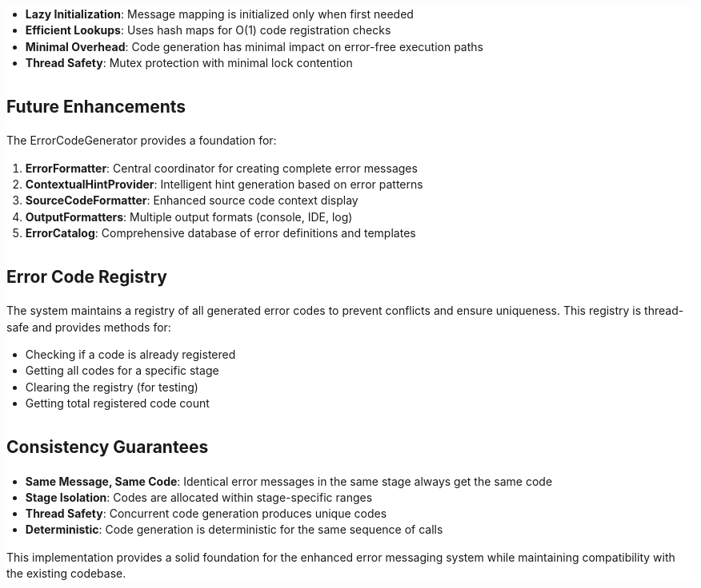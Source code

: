 - **Lazy Initialization**: Message mapping is initialized only when first needed
- **Efficient Lookups**: Uses hash maps for O(1) code registration checks
- **Minimal Overhead**: Code generation has minimal impact on error-free execution paths
- **Thread Safety**: Mutex protection with minimal lock contention

## Future Enhancements

The ErrorCodeGenerator provides a foundation for:

1. **ErrorFormatter**: Central coordinator for creating complete error messages
2. **ContextualHintProvider**: Intelligent hint generation based on error patterns
3. **SourceCodeFormatter**: Enhanced source code context display
4. **OutputFormatters**: Multiple output formats (console, IDE, log)
5. **ErrorCatalog**: Comprehensive database of error definitions and templates

## Error Code Registry

The system maintains a registry of all generated error codes to prevent conflicts and ensure uniqueness. This registry is thread-safe and provides methods for:

- Checking if a code is already registered
- Getting all codes for a specific stage
- Clearing the registry (for testing)
- Getting total registered code count

## Consistency Guarantees

- **Same Message, Same Code**: Identical error messages in the same stage always get the same code
- **Stage Isolation**: Codes are allocated within stage-specific ranges
- **Thread Safety**: Concurrent code generation produces unique codes
- **Deterministic**: Code generation is deterministic for the same sequence of calls

This implementation provides a solid foundation for the enhanced error messaging system while maintaining compatibility with the existing codebase.